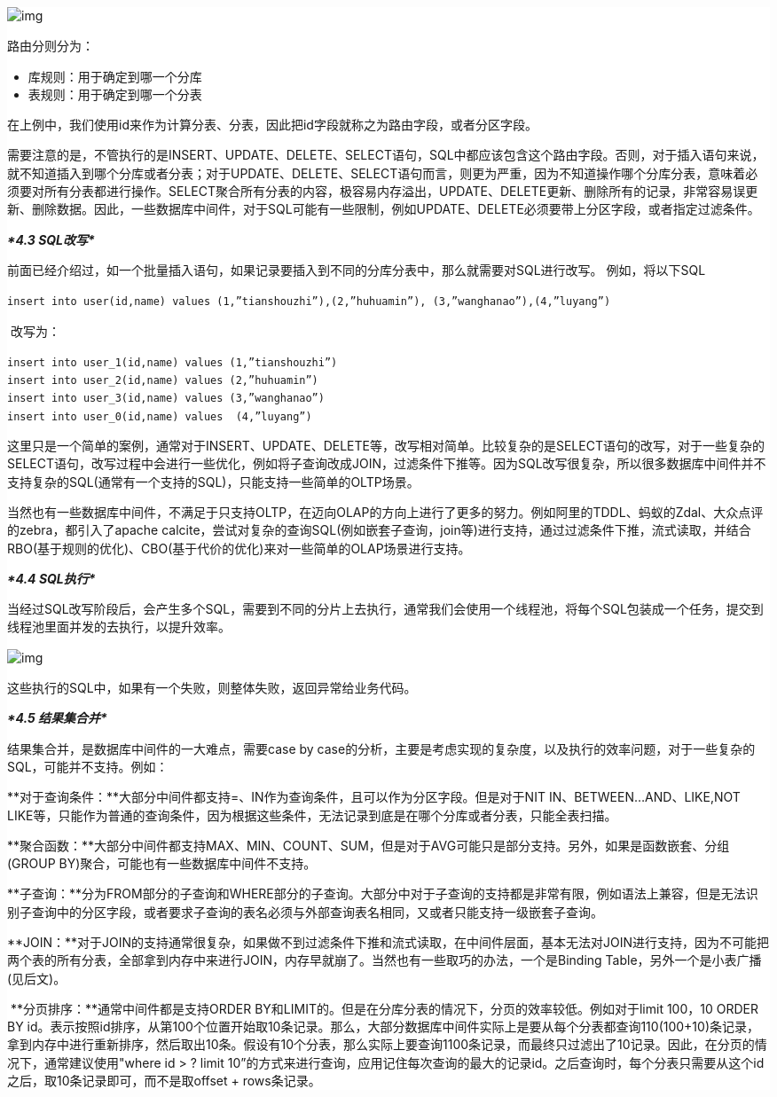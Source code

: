 ![img](https://mmbiz.qpic.cn/mmbiz_png/xmvcWIfCQiaBPjFzlDCBcW33a97Bicm0xltNMMictztrsysejCyhRdL1pavKiaXHOq23k2rwtSzumgeqeoZ05kg8eg/640?wx_fmt=png&tp=webp&wxfrom=5&wx_lazy=1&wx_co=1)

路由分则分为：

- 库规则：用于确定到哪一个分库
- 表规则：用于确定到哪一个分表

在上例中，我们使用id来作为计算分表、分表，因此把id字段就称之为路由字段，或者分区字段。

​     需要注意的是，不管执行的是INSERT、UPDATE、DELETE、SELECT语句，SQL中都应该包含这个路由字段。否则，对于插入语句来说，就不知道插入到哪个分库或者分表；对于UPDATE、DELETE、SELECT语句而言，则更为严重，因为不知道操作哪个分库分表，意味着必须要对所有分表都进行操作。SELECT聚合所有分表的内容，极容易内存溢出，UPDATE、DELETE更新、删除所有的记录，非常容易误更新、删除数据。因此，一些数据库中间件，对于SQL可能有一些限制，例如UPDATE、DELETE必须要带上分区字段，或者指定过滤条件。 

***\*4.3 SQL改写\****

前面已经介绍过，如一个批量插入语句，如果记录要插入到不同的分库分表中，那么就需要对SQL进行改写。 例如，将以下SQL

```
insert into user(id,name) values (1,”tianshouzhi”),(2,”huhuamin”), (3,”wanghanao”),(4,”luyang”)
```

​     改写为：

```
insert into user_1(id,name) values (1,”tianshouzhi”)
insert into user_2(id,name) values (2,”huhuamin”)
insert into user_3(id,name) values (3,”wanghanao”)
insert into user_0(id,name) values  (4,”luyang”)
```

这里只是一个简单的案例，通常对于INSERT、UPDATE、DELETE等，改写相对简单。比较复杂的是SELECT语句的改写，对于一些复杂的SELECT语句，改写过程中会进行一些优化，例如将子查询改成JOIN，过滤条件下推等。因为SQL改写很复杂，所以很多数据库中间件并不支持复杂的SQL(通常有一个支持的SQL)，只能支持一些简单的OLTP场景。

当然也有一些数据库中间件，不满足于只支持OLTP，在迈向OLAP的方向上进行了更多的努力。例如阿里的TDDL、蚂蚁的Zdal、大众点评的zebra，都引入了apache calcite，尝试对复杂的查询SQL(例如嵌套子查询，join等)进行支持，通过过滤条件下推，流式读取，并结合RBO(基于规则的优化)、CBO(基于代价的优化)来对一些简单的OLAP场景进行支持。

***\*4.4 SQL执行\****

当经过SQL改写阶段后，会产生多个SQL，需要到不同的分片上去执行，通常我们会使用一个线程池，将每个SQL包装成一个任务，提交到线程池里面并发的去执行，以提升效率。

![img](https://mmbiz.qpic.cn/mmbiz_png/xmvcWIfCQiaBPjFzlDCBcW33a97Bicm0xlpQ1ddLnzG7AVZDAINJc5bT1M6H9Aw9p2iaQpcoyiaFbbAkibJur8CiarYQ/640?wx_fmt=png&tp=webp&wxfrom=5&wx_lazy=1&wx_co=1)

  这些执行的SQL中，如果有一个失败，则整体失败，返回异常给业务代码。 

***\*4.5 结果集合并\****

结果集合并，是数据库中间件的一大难点，需要case by case的分析，主要是考虑实现的复杂度，以及执行的效率问题，对于一些复杂的SQL，可能并不支持。例如：

​      **对于查询条件：**大部分中间件都支持=、IN作为查询条件，且可以作为分区字段。但是对于NIT IN、BETWEEN…AND、LIKE,NOT LIKE等，只能作为普通的查询条件，因为根据这些条件，无法记录到底是在哪个分库或者分表，只能全表扫描。

**聚合函数：**大部分中间件都支持MAX、MIN、COUNT、SUM，但是对于AVG可能只是部分支持。另外，如果是函数嵌套、分组(GROUP BY)聚合，可能也有一些数据库中间件不支持。

​     **子查询：**分为FROM部分的子查询和WHERE部分的子查询。大部分中对于子查询的支持都是非常有限，例如语法上兼容，但是无法识别子查询中的分区字段，或者要求子查询的表名必须与外部查询表名相同，又或者只能支持一级嵌套子查询。

​     **JOIN：**对于JOIN的支持通常很复杂，如果做不到过滤条件下推和流式读取，在中间件层面，基本无法对JOIN进行支持，因为不可能把两个表的所有分表，全部拿到内存中来进行JOIN，内存早就崩了。当然也有一些取巧的办法，一个是Binding Table，另外一个是小表广播(见后文)。

​     **分页排序：**通常中间件都是支持ORDER BY和LIMIT的。但是在分库分表的情况下，分页的效率较低。例如对于limit 100，10 ORDER BY id。表示按照id排序，从第100个位置开始取10条记录。那么，大部分数据库中间件实际上是要从每个分表都查询110(100+10)条记录，拿到内存中进行重新排序，然后取出10条。假设有10个分表，那么实际上要查询1100条记录，而最终只过滤出了10记录。因此，在分页的情况下，通常建议使用"where id > ? limit 10”的方式来进行查询，应用记住每次查询的最大的记录id。之后查询时，每个分表只需要从这个id之后，取10条记录即可，而不是取offset + rows条记录。 
